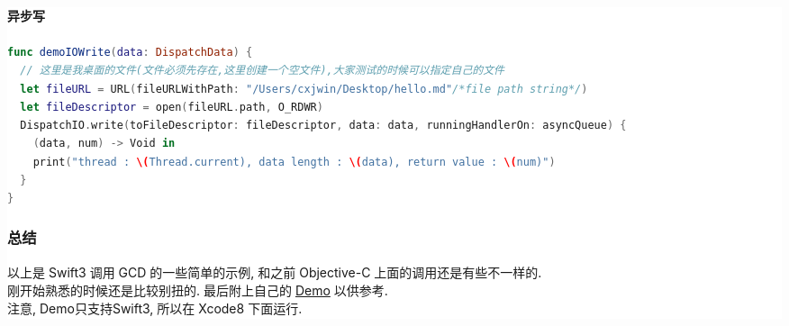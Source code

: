 #### 异步写

```swift
func demoIOWrite(data: DispatchData) {
  // 这里是我桌面的文件(文件必须先存在,这里创建一个空文件),大家测试的时候可以指定自己的文件
  let fileURL = URL(fileURLWithPath: "/Users/cxjwin/Desktop/hello.md"/*file path string*/)
  let fileDescriptor = open(fileURL.path, O_RDWR)
  DispatchIO.write(toFileDescriptor: fileDescriptor, data: data, runningHandlerOn: asyncQueue) {
    (data, num) -> Void in
    print("thread : \(Thread.current), data length : \(data), return value : \(num)")
  }
}
```

### 总结

以上是 Swift3 调用 GCD 的一些简单的示例, 和之前 Objective-C 上面的调用还是有些不一样的.  
刚开始熟悉的时候还是比较别扭的. 最后附上自己的 [Demo](https://github.com/cxjwin/Demo_GCD) 以供参考.  
注意, Demo只支持Swift3, 所以在 Xcode8 下面运行.
